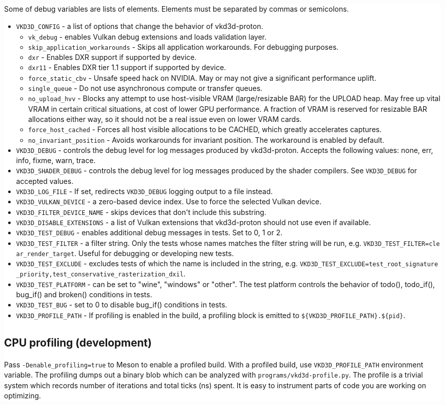 Some of debug variables are lists of elements. Elements must be separated by
commas or semicolons.

 - `VKD3D_CONFIG` - a list of options that change the behavior of vkd3d-proton.
    - `vk_debug` - enables Vulkan debug extensions and loads validation layer.
    - `skip_application_workarounds` - Skips all application workarounds.
      For debugging purposes.
    - `dxr` - Enables DXR support if supported by device.
    - `dxr11` - Enables DXR tier 1.1 support if supported by device.
    - `force_static_cbv` - Unsafe speed hack on NVIDIA. May or may not give a significant performance uplift.
    - `single_queue` - Do not use asynchronous compute or transfer queues.
    - `no_upload_hvv` - Blocks any attempt to use host-visible VRAM (large/resizable BAR) for the UPLOAD heap.
      May free up vital VRAM in certain critical situations, at cost of lower GPU performance.
      A fraction of VRAM is reserved for resizable BAR allocations either way,
      so it should not be a real issue even on lower VRAM cards.
    - `force_host_cached` - Forces all host visible allocations to be CACHED, which greatly accelerates captures.
    - `no_invariant_position` - Avoids workarounds for invariant position. The workaround is enabled by default.
 - `VKD3D_DEBUG` - controls the debug level for log messages produced by
   vkd3d-proton. Accepts the following values: none, err, info, fixme, warn, trace.
 - `VKD3D_SHADER_DEBUG` - controls the debug level for log messages produced by
   the shader compilers. See `VKD3D_DEBUG` for accepted values.
 - `VKD3D_LOG_FILE` - If set, redirects `VKD3D_DEBUG` logging output to a file instead.
 - `VKD3D_VULKAN_DEVICE` - a zero-based device index. Use to force the selected
   Vulkan device.
 - `VKD3D_FILTER_DEVICE_NAME` - skips devices that don't include this substring.
 - `VKD3D_DISABLE_EXTENSIONS` - a list of Vulkan extensions that vkd3d-proton should
   not use even if available.
 - `VKD3D_TEST_DEBUG` - enables additional debug messages in tests. Set to 0, 1
   or 2.
 - `VKD3D_TEST_FILTER` - a filter string. Only the tests whose names matches the
   filter string will be run, e.g. `VKD3D_TEST_FILTER=clear_render_target`.
   Useful for debugging or developing new tests.
 - `VKD3D_TEST_EXCLUDE` - excludes tests of which the name is included in the string,
   e.g. `VKD3D_TEST_EXCLUDE=test_root_signature_priority,test_conservative_rasterization_dxil`.
 - `VKD3D_TEST_PLATFORM` - can be set to "wine", "windows" or "other". The test
   platform controls the behavior of todo(), todo_if(), bug_if() and broken()
   conditions in tests.
 - `VKD3D_TEST_BUG` - set to 0 to disable bug_if() conditions in tests.
 - `VKD3D_PROFILE_PATH` - If profiling is enabled in the build, a profiling block is
   emitted to `${VKD3D_PROFILE_PATH}.${pid}`.

## CPU profiling (development)

Pass `-Denable_profiling=true` to Meson to enable a profiled build. With a profiled build, use `VKD3D_PROFILE_PATH` environment variable.
The profiling dumps out a binary blob which can be analyzed with `programs/vkd3d-profile.py`.
The profile is a trivial system which records number of iterations and total ticks (ns) spent.
It is easy to instrument parts of code you are working on optimizing.
